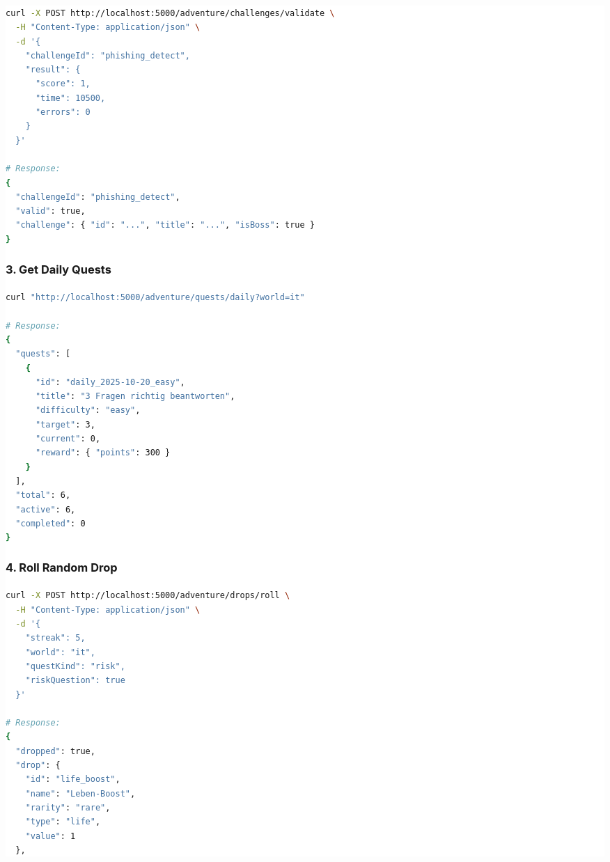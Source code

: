 ```bash
curl -X POST http://localhost:5000/adventure/challenges/validate \
  -H "Content-Type: application/json" \
  -d '{
    "challengeId": "phishing_detect",
    "result": {
      "score": 1,
      "time": 10500,
      "errors": 0
    }
  }'

# Response:
{
  "challengeId": "phishing_detect",
  "valid": true,
  "challenge": { "id": "...", "title": "...", "isBoss": true }
}
```

### 3. Get Daily Quests

```bash
curl "http://localhost:5000/adventure/quests/daily?world=it"

# Response:
{
  "quests": [
    {
      "id": "daily_2025-10-20_easy",
      "title": "3 Fragen richtig beantworten",
      "difficulty": "easy",
      "target": 3,
      "current": 0,
      "reward": { "points": 300 }
    }
  ],
  "total": 6,
  "active": 6,
  "completed": 0
}
```

### 4. Roll Random Drop

```bash
curl -X POST http://localhost:5000/adventure/drops/roll \
  -H "Content-Type: application/json" \
  -d '{
    "streak": 5,
    "world": "it",
    "questKind": "risk",
    "riskQuestion": true
  }'

# Response:
{
  "dropped": true,
  "drop": {
    "id": "life_boost",
    "name": "Leben-Boost",
    "rarity": "rare",
    "type": "life",
    "value": 1
  },
```